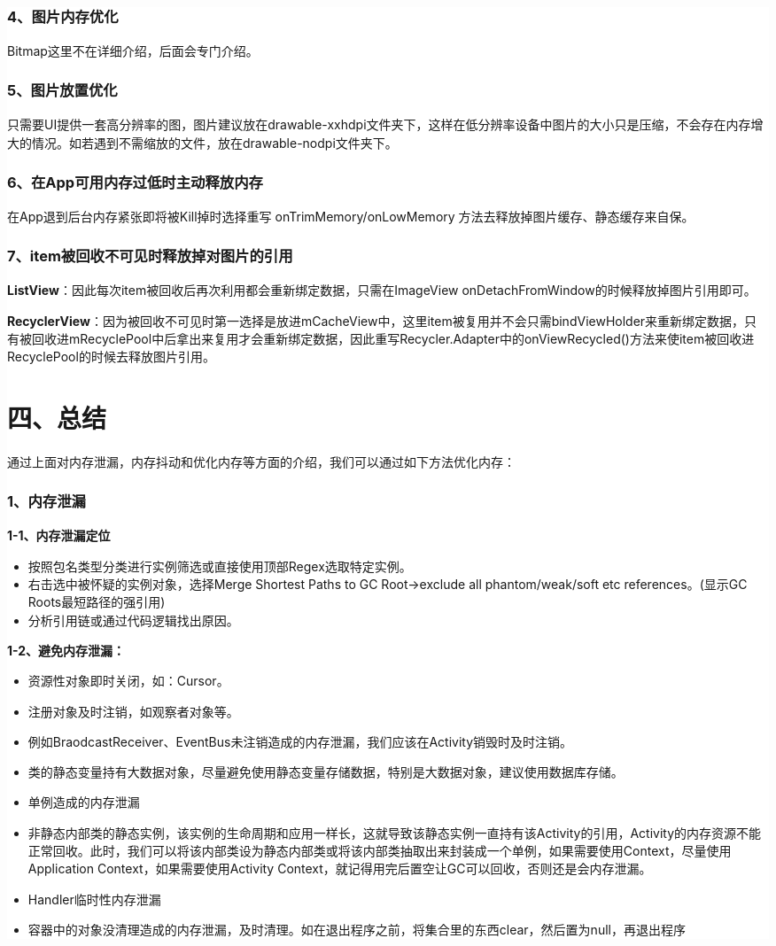 ### 4、图片内存优化

Bitmap这里不在详细介绍，后面会专门介绍。



### 5、图片放置优化

只需要UI提供一套高分辨率的图，图片建议放在drawable-xxhdpi文件夹下，这样在低分辨率设备中图片的大小只是压缩，不会存在内存增大的情况。如若遇到不需缩放的文件，放在drawable-nodpi文件夹下。



### 6、在App可用内存过低时主动释放内存

在App退到后台内存紧张即将被Kill掉时选择重写 onTrimMemory/onLowMemory 方法去释放掉图片缓存、静态缓存来自保。



### 7、item被回收不可见时释放掉对图片的引用

**ListView**：因此每次item被回收后再次利用都会重新绑定数据，只需在ImageView onDetachFromWindow的时候释放掉图片引用即可。

**RecyclerView**：因为被回收不可见时第一选择是放进mCacheView中，这里item被复用并不会只需bindViewHolder来重新绑定数据，只有被回收进mRecyclePool中后拿出来复用才会重新绑定数据，因此重写Recycler.Adapter中的onViewRecycled()方法来使item被回收进RecyclePool的时候去释放图片引用。



# 四、总结

通过上面对内存泄漏，内存抖动和优化内存等方面的介绍，我们可以通过如下方法优化内存：

### 1、内存泄漏

**1-1、内存泄漏定位**

* 按照包名类型分类进行实例筛选或直接使用顶部Regex选取特定实例。
* 右击选中被怀疑的实例对象，选择Merge Shortest Paths to GC Root->exclude all phantom/weak/soft etc references。(显示GC Roots最短路径的强引用)
* 分析引用链或通过代码逻辑找出原因。

**1-2、避免内存泄漏：**

* 资源性对象即时关闭，如：Cursor。

* 注册对象及时注销，如观察者对象等。

* 例如BraodcastReceiver、EventBus未注销造成的内存泄漏，我们应该在Activity销毁时及时注销。

* 类的静态变量持有大数据对象，尽量避免使用静态变量存储数据，特别是大数据对象，建议使用数据库存储。

* 单例造成的内存泄漏

* 非静态内部类的静态实例，该实例的生命周期和应用一样长，这就导致该静态实例一直持有该Activity的引用，Activity的内存资源不能正常回收。此时，我们可以将该内部类设为静态内部类或将该内部类抽取出来封装成一个单例，如果需要使用Context，尽量使用Application Context，如果需要使用Activity Context，就记得用完后置空让GC可以回收，否则还是会内存泄漏。

* Handler临时性内存泄漏

* 容器中的对象没清理造成的内存泄漏，及时清理。如在退出程序之前，将集合里的东西clear，然后置为null，再退出程序
